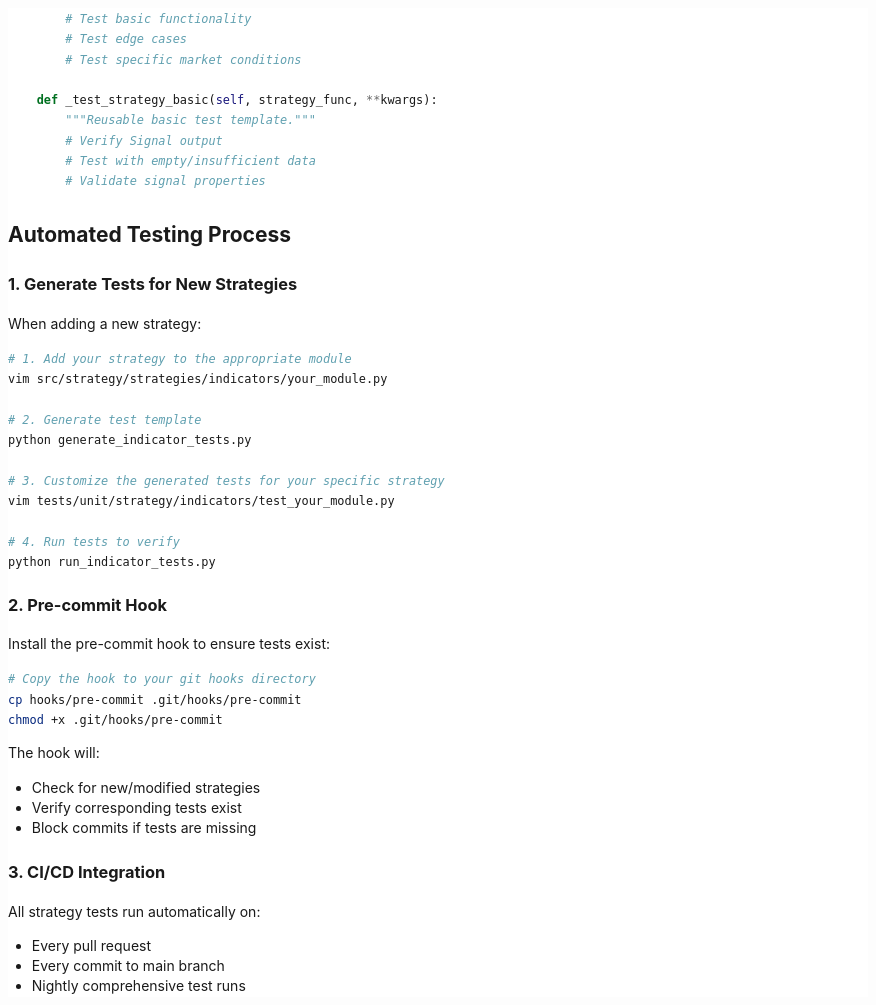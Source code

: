 ```python
        # Test basic functionality
        # Test edge cases
        # Test specific market conditions
        
    def _test_strategy_basic(self, strategy_func, **kwargs):
        """Reusable basic test template."""
        # Verify Signal output
        # Test with empty/insufficient data
        # Validate signal properties
```

## Automated Testing Process

### 1. Generate Tests for New Strategies

When adding a new strategy:

```bash
# 1. Add your strategy to the appropriate module
vim src/strategy/strategies/indicators/your_module.py

# 2. Generate test template
python generate_indicator_tests.py

# 3. Customize the generated tests for your specific strategy
vim tests/unit/strategy/indicators/test_your_module.py

# 4. Run tests to verify
python run_indicator_tests.py
```

### 2. Pre-commit Hook

Install the pre-commit hook to ensure tests exist:

```bash
# Copy the hook to your git hooks directory
cp hooks/pre-commit .git/hooks/pre-commit
chmod +x .git/hooks/pre-commit
```

The hook will:
- Check for new/modified strategies
- Verify corresponding tests exist
- Block commits if tests are missing

### 3. CI/CD Integration

All strategy tests run automatically on:
- Every pull request
- Every commit to main branch
- Nightly comprehensive test runs
